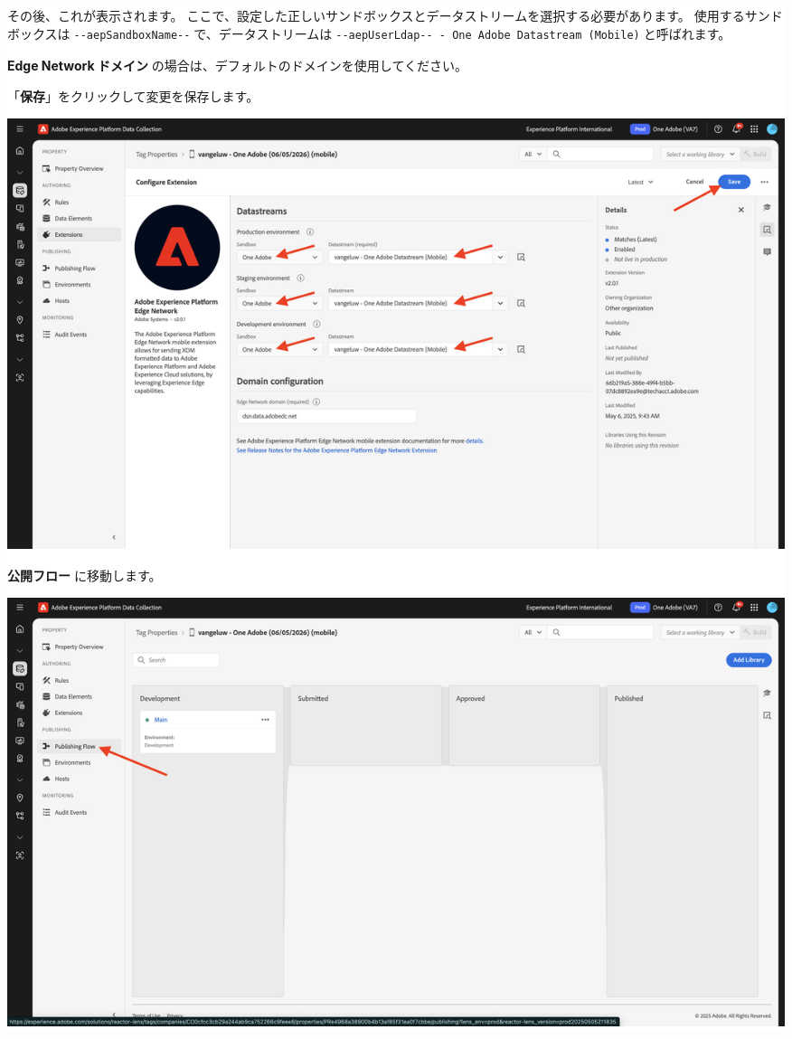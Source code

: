 その後、これが表示されます。 ここで、設定した正しいサンドボックスとデータストリームを選択する必要があります。 使用するサンドボックスは `--aepSandboxName--` で、データストリームは `--aepUserLdap-- - One Adobe Datastream (Mobile)` と呼ばれます。

**Edge Network ドメイン** の場合は、デフォルトのドメインを使用してください。

「**保存**」をクリックして変更を保存します。

![Edge設定に名前を付けて保存する ](./images/edgeconfig13m.png)

**公開フロー** に移動します。

![Edge設定に名前を付けて保存する ](./images/edgeconfig15m.png)
